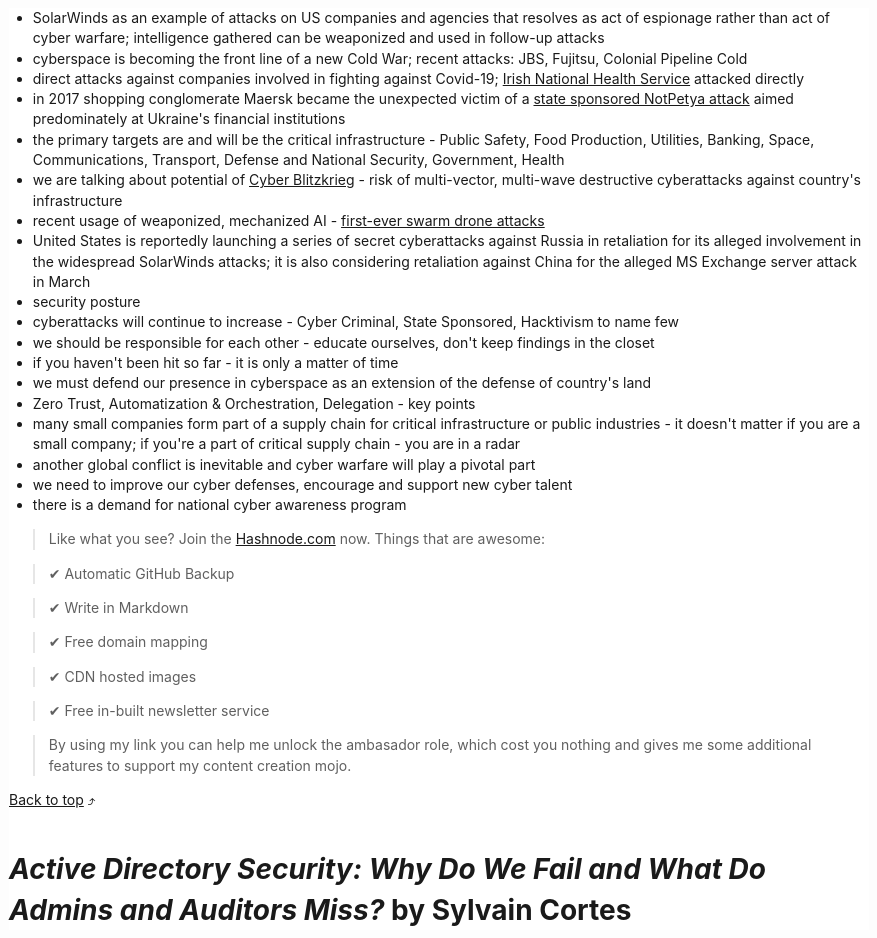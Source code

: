 * SolarWinds as an example of attacks on US companies and agencies that resolves as act of espionage rather than act of cyber warfare; intelligence gathered can be weaponized and used in follow-up attacks
* cyberspace is becoming the front line of a new Cold War; recent attacks: JBS, Fujitsu, Colonial Pipeline Cold
* direct attacks against companies involved in fighting against Covid-19; [Irish National Health Service](https://www.bbc.com/news/world-europe-57184977) attacked directly
* in 2017 shopping conglomerate Maersk became the unexpected victim of a [state sponsored NotPetya attack](https://portswigger.net/daily-swig/when-the-screens-went-black-how-notpetya-taught-maersk-to-rely-on-resilience-not-luck-to-mitigate-future-cyber-attacks) aimed predominately at Ukraine's financial institutions
* the primary targets are and will be the critical infrastructure - Public Safety, Food Production, Utilities, Banking, Space, Communications, Transport, Defense and National Security, Government, Health
* we are talking about potential of [Cyber Blitzkrieg](https://www.zdnet.com/article/cyber-blitzkrieg-replaces-cyber-pearl-harbor/) - risk of multi-vector, multi-wave destructive cyberattacks against country's infrastructure
* recent usage of weaponized, mechanized AI - [first-ever swarm drone attacks](https://www.newscientist.com/article/2282656-israel-used-worlds-first-ai-guided-combat-drone-swarm-in-gaza-attacks/)
* United States is reportedly launching a series of secret cyberattacks against Russia in retaliation for its alleged involvement in the widespread SolarWinds attacks; it is also considering retaliation against China for the alleged MS Exchange server attack in March
* security posture
 * cyberattacks will continue to increase - Cyber Criminal, State Sponsored, Hacktivism to name few
 * we should be responsible for each other - educate ourselves, don't keep findings in the closet
 * if you haven't been hit so far - it is only a matter of time
 * we must defend our presence in cyberspace as an extension of the defense of country's land
 * Zero Trust, Automatization & Orchestration, Delegation - key points
* many small companies form part of a supply chain for critical infrastructure or public industries - it doesn't matter if you are a small company; if you're a part of critical supply chain - you are in a radar
* another global conflict is inevitable and cyber warfare will play a pivotal part
* we need to improve our cyber defenses, encourage and support new cyber talent
* there is a demand for national cyber awareness program


> Like what you see? Join the [Hashnode.com](/join) now. Things that are awesome:

>✔ Automatic GitHub Backup

>✔ Write in Markdown

>✔ Free domain mapping

>✔ CDN hosted images

>✔ Free in-built newsletter service

> By using my link you can help me unlock the ambasador role, which cost you nothing and gives me some additional features to support my content creation mojo.

[Back to top](#contents) ⤴

# _Active Directory Security: Why Do We Fail and What Do Admins and Auditors Miss?_ by Sylvain Cortes
